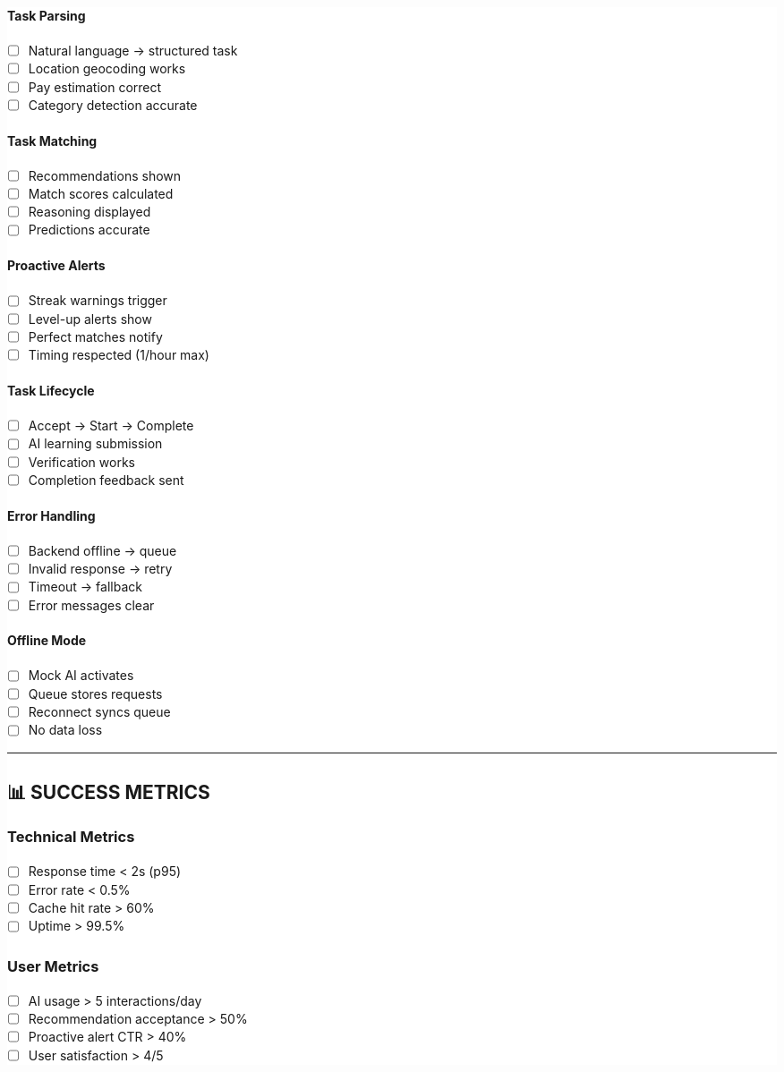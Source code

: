 #### Task Parsing
- [ ] Natural language → structured task
- [ ] Location geocoding works
- [ ] Pay estimation correct
- [ ] Category detection accurate

#### Task Matching
- [ ] Recommendations shown
- [ ] Match scores calculated
- [ ] Reasoning displayed
- [ ] Predictions accurate

#### Proactive Alerts
- [ ] Streak warnings trigger
- [ ] Level-up alerts show
- [ ] Perfect matches notify
- [ ] Timing respected (1/hour max)

#### Task Lifecycle
- [ ] Accept → Start → Complete
- [ ] AI learning submission
- [ ] Verification works
- [ ] Completion feedback sent

#### Error Handling
- [ ] Backend offline → queue
- [ ] Invalid response → retry
- [ ] Timeout → fallback
- [ ] Error messages clear

#### Offline Mode
- [ ] Mock AI activates
- [ ] Queue stores requests
- [ ] Reconnect syncs queue
- [ ] No data loss

---

## 📊 SUCCESS METRICS

### Technical Metrics
- [ ] Response time < 2s (p95)
- [ ] Error rate < 0.5%
- [ ] Cache hit rate > 60%
- [ ] Uptime > 99.5%

### User Metrics
- [ ] AI usage > 5 interactions/day
- [ ] Recommendation acceptance > 50%
- [ ] Proactive alert CTR > 40%
- [ ] User satisfaction > 4/5
